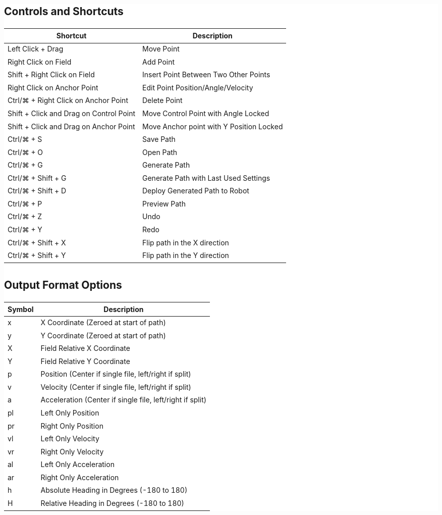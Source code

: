 ## Controls and Shortcuts
| Shortcut                                     | Description                              |
|----------------------------------------------|------------------------------------------|
| Left Click + Drag                            | Move Point                               |
| Right Click on Field                         | Add Point                                |
| Shift + Right Click on Field                 | Insert Point Between Two Other Points    |
| Right Click on Anchor Point                  | Edit Point Position/Angle/Velocity       |
| Ctrl/⌘ + Right Click on Anchor Point        | Delete Point                             |
| Shift + Click and Drag on Control Point      | Move Control Point with Angle Locked     |
| Shift + Click and Drag on Anchor Point       | Move Anchor point with Y Position Locked |
| Ctrl/⌘ + S                                  | Save Path                                |
| Ctrl/⌘ + O                                  | Open Path                                |
| Ctrl/⌘ + G                                  | Generate Path                            |
| Ctrl/⌘ + Shift + G                          | Generate Path with Last Used Settings    |
| Ctrl/⌘ + Shift + D                          | Deploy Generated Path to Robot           |
| Ctrl/⌘ + P                                  | Preview Path                             |
| Ctrl/⌘ + Z                                  | Undo                                     |
| Ctrl/⌘ + Y                                  | Redo                                     |
| Ctrl/⌘ + Shift + X                          | Flip path in the X direction             |
| Ctrl/⌘ + Shift + Y                          | Flip path in the Y direction             |

## Output Format Options
| Symbol | Description                                               |
|--------|-----------------------------------------------------------|
| x      | X Coordinate (Zeroed at start of path)                    |
| y      | Y Coordinate (Zeroed at start of path)                    |
| X      | Field Relative X Coordinate                               |
| Y      | Field Relative Y Coordinate                               |
| p      | Position (Center if single file, left/right if split)     |
| v      | Velocity (Center if single file, left/right if split)     |
| a      | Acceleration (Center if single file, left/right if split) |
| pl     | Left Only Position                                        |
| pr     | Right Only Position                                       |
| vl     | Left Only Velocity                                        |
| vr     | Right Only Velocity                                       |
| al     | Left Only Acceleration                                    |
| ar     | Right Only Acceleration                                   |
| h      | Absolute Heading in Degrees (-180 to 180)                 |
| H      | Relative Heading in Degrees (-180 to 180)                 |
